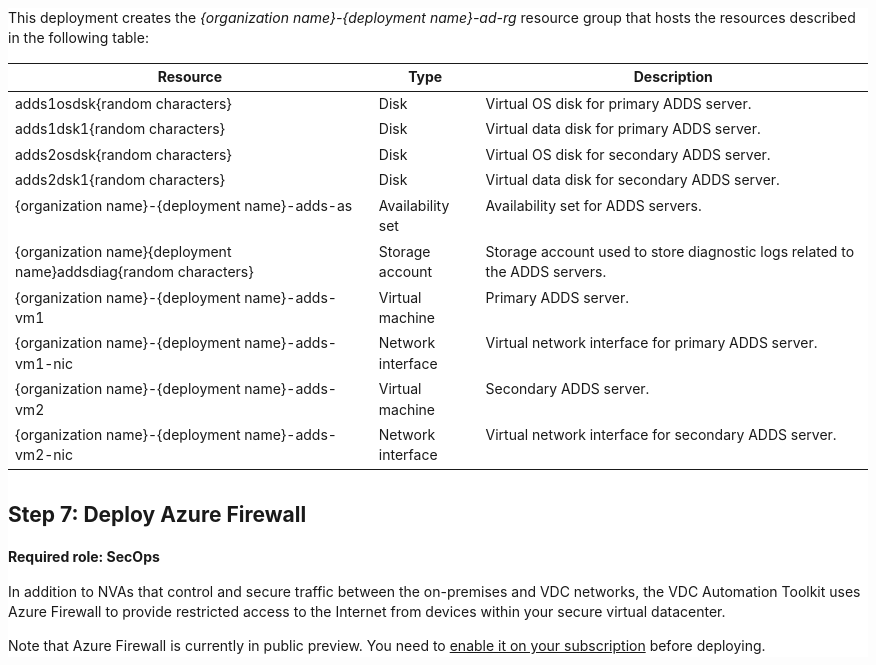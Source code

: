 This deployment creates the *{organization name}-{deployment name}-ad-rg*
resource group that hosts the resources described in the following table:

| **Resource**                                                                | **Type**          | **Description**                                                            |
|-----------------------------------------------------------------------------|-------------------|----------------------------------------------------------------------------|
| adds1osdsk{random characters}                                               | Disk              | Virtual OS disk for primary ADDS server.                                   |
| adds1dsk1{random characters}                                                | Disk              | Virtual data disk for primary ADDS server.                                 |
| adds2osdsk{random characters}                                               | Disk              | Virtual OS disk for secondary ADDS server.                                 |
| adds2dsk1{random characters}                                                | Disk              | Virtual data disk for secondary ADDS server.                               |
| {organization name}-{deployment name}-adds-as                                | Availability set  | Availability set for ADDS servers.                                         |
| {organization name}{deployment name}addsdiag{random characters}              | Storage account   | Storage account used to store diagnostic logs related to the ADDS servers. |
| {organization name}-{deployment name}-adds-vm1                               | Virtual machine   | Primary ADDS server.                                                       |
| {organization name}-{deployment name}-adds-vm1-nic                           | Network interface | Virtual network interface for primary ADDS server.                         |
| {organization name}-{deployment name}-adds-vm2                               | Virtual machine   | Secondary ADDS server.                                                     |
| {organization name}-{deployment name}-adds-vm2-nic                           | Network interface | Virtual network interface for secondary ADDS server.                       |

## Step 7: Deploy Azure Firewall

**Required role: SecOps**

In addition to NVAs that control and secure traffic between the on-premises and
VDC networks, the VDC Automation Toolkit uses Azure Firewall to provide
restricted access to the Internet from devices within your secure virtual
datacenter.

Note that Azure Firewall is currently in public preview. You need to [enable it
on your
subscription](https://docs.microsoft.com/azure/firewall/public-preview)
before deploying.
